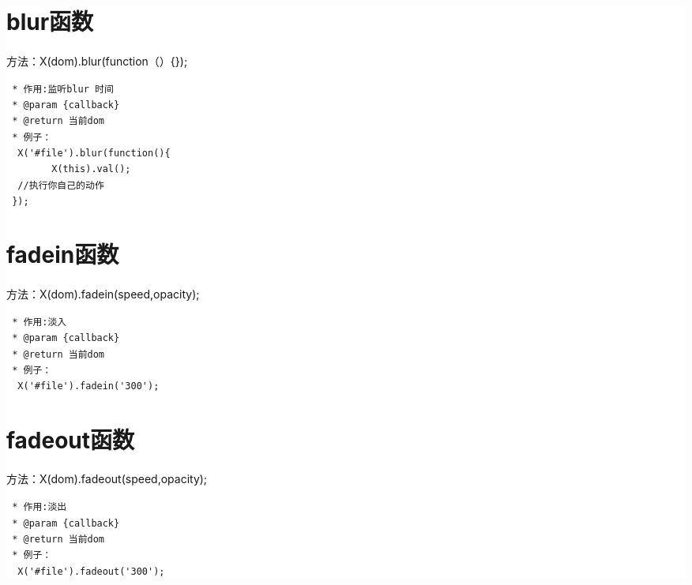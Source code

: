 
# blur函数 #

方法：X(dom).blur(function（）{});
	
	 * 作用:监听blur 时间
	 * @param {callback}  
	 * @return 当前dom
	 * 例子：
	  X('#file').blur(function(){
            X(this).val();
      //执行你自己的动作
     });

# fadein函数 #

方法：X(dom).fadein(speed,opacity);
	
	 * 作用:淡入
	 * @param {callback}  
	 * @return 当前dom
	 * 例子：
	  X('#file').fadein('300');


# fadeout函数 #

方法：X(dom).fadeout(speed,opacity);
	
	 * 作用:淡出
	 * @param {callback}  
	 * @return 当前dom
	 * 例子：
	  X('#file').fadeout('300');

